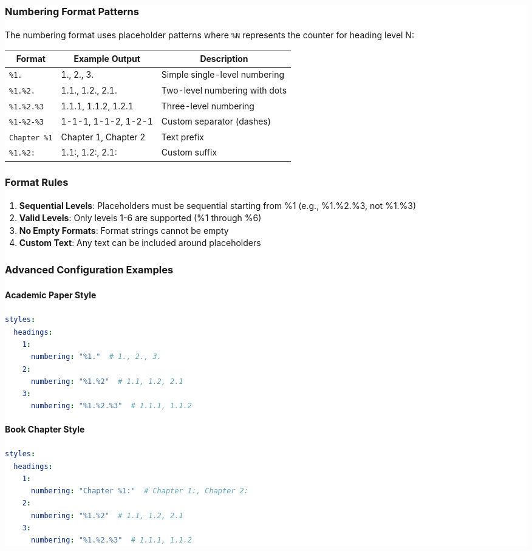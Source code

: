 ### Numbering Format Patterns

The numbering format uses placeholder patterns where `%N` represents the counter for heading level N:

| Format | Example Output | Description |
|--------|----------------|-------------|
| `%1.` | 1., 2., 3. | Simple single-level numbering |
| `%1.%2.` | 1.1., 1.2., 2.1. | Two-level numbering with dots |
| `%1.%2.%3` | 1.1.1, 1.1.2, 1.2.1 | Three-level numbering |
| `%1-%2-%3` | 1-1-1, 1-1-2, 1-2-1 | Custom separator (dashes) |
| `Chapter %1` | Chapter 1, Chapter 2 | Text prefix |
| `%1.%2:` | 1.1:, 1.2:, 2.1: | Custom suffix |

### Format Rules

1. **Sequential Levels**: Placeholders must be sequential starting from %1 (e.g., %1.%2.%3, not %1.%3)
2. **Valid Levels**: Only levels 1-6 are supported (%1 through %6)
3. **No Empty Formats**: Format strings cannot be empty
4. **Custom Text**: Any text can be included around placeholders

### Advanced Configuration Examples

#### Academic Paper Style
```yaml
styles:
  headings:
    1:
      numbering: "%1."  # 1., 2., 3.
    2:
      numbering: "%1.%2"  # 1.1, 1.2, 2.1
    3:
      numbering: "%1.%2.%3"  # 1.1.1, 1.1.2
```

#### Book Chapter Style
```yaml
styles:
  headings:
    1:
      numbering: "Chapter %1:"  # Chapter 1:, Chapter 2:
    2:
      numbering: "%1.%2"  # 1.1, 1.2, 2.1
    3:
      numbering: "%1.%2.%3"  # 1.1.1, 1.1.2
```
